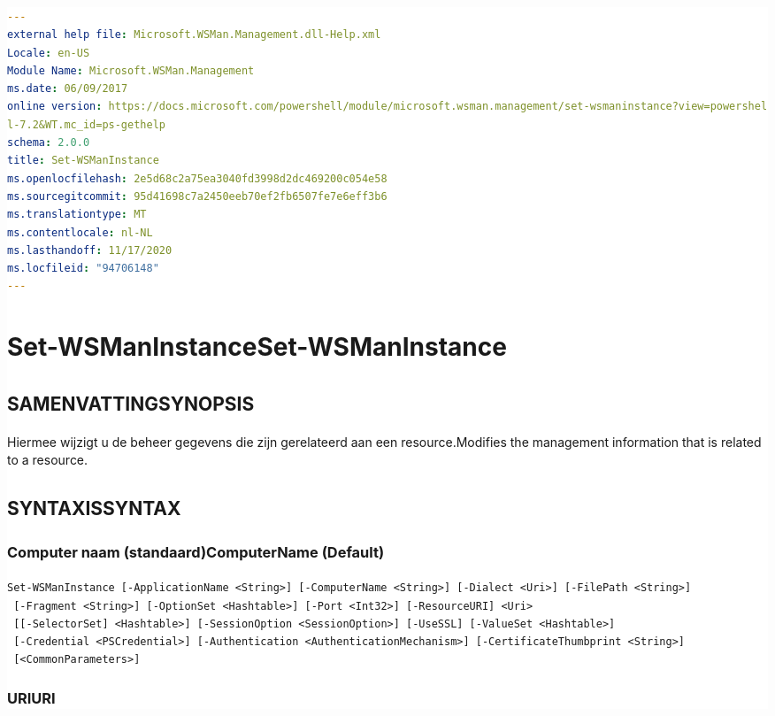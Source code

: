 ```yaml
---
external help file: Microsoft.WSMan.Management.dll-Help.xml
Locale: en-US
Module Name: Microsoft.WSMan.Management
ms.date: 06/09/2017
online version: https://docs.microsoft.com/powershell/module/microsoft.wsman.management/set-wsmaninstance?view=powershell-7.2&WT.mc_id=ps-gethelp
schema: 2.0.0
title: Set-WSManInstance
ms.openlocfilehash: 2e5d68c2a75ea3040fd3998d2dc469200c054e58
ms.sourcegitcommit: 95d41698c7a2450eeb70ef2fb6507fe7e6eff3b6
ms.translationtype: MT
ms.contentlocale: nl-NL
ms.lasthandoff: 11/17/2020
ms.locfileid: "94706148"
---
```

# <span data-ttu-id="ffdb9-102">Set-WSManInstance</span><span class="sxs-lookup"><span data-stu-id="ffdb9-102">Set-WSManInstance</span></span>

## <span data-ttu-id="ffdb9-103">SAMENVATTING</span><span class="sxs-lookup"><span data-stu-id="ffdb9-103">SYNOPSIS</span></span>
<span data-ttu-id="ffdb9-104">Hiermee wijzigt u de beheer gegevens die zijn gerelateerd aan een resource.</span><span class="sxs-lookup"><span data-stu-id="ffdb9-104">Modifies the management information that is related to a resource.</span></span>

## <span data-ttu-id="ffdb9-105">SYNTAXIS</span><span class="sxs-lookup"><span data-stu-id="ffdb9-105">SYNTAX</span></span>

### <span data-ttu-id="ffdb9-106">Computer naam (standaard)</span><span class="sxs-lookup"><span data-stu-id="ffdb9-106">ComputerName (Default)</span></span>

```
Set-WSManInstance [-ApplicationName <String>] [-ComputerName <String>] [-Dialect <Uri>] [-FilePath <String>]
 [-Fragment <String>] [-OptionSet <Hashtable>] [-Port <Int32>] [-ResourceURI] <Uri>
 [[-SelectorSet] <Hashtable>] [-SessionOption <SessionOption>] [-UseSSL] [-ValueSet <Hashtable>]
 [-Credential <PSCredential>] [-Authentication <AuthenticationMechanism>] [-CertificateThumbprint <String>]
 [<CommonParameters>]
```

### <span data-ttu-id="ffdb9-107">URI</span><span class="sxs-lookup"><span data-stu-id="ffdb9-107">URI</span></span>
